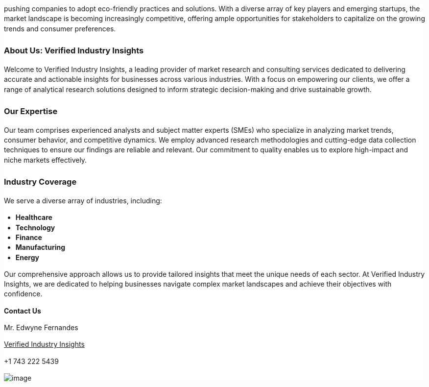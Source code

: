 pushing companies to adopt eco-friendly practices and solutions. With a diverse array of key players and emerging startups, the market landscape is becoming increasingly competitive, offering ample opportunities for stakeholders to capitalize on the growing trends and consumer preferences.</p><h3>About Us: Verified Industry Insights</h3><p>Welcome to Verified Industry Insights, a leading provider of market research and consulting services dedicated to delivering accurate and actionable insights for businesses across various industries. With a focus on empowering our clients, we offer a range of analytical research solutions designed to inform strategic decision-making and drive sustainable growth.</p><h3>Our Expertise</h3><p>Our team comprises experienced analysts and subject matter experts (SMEs) who specialize in analyzing market trends, consumer behavior, and competitive dynamics. We employ advanced research methodologies and cutting-edge data collection techniques to ensure our findings are reliable and relevant. Our commitment to quality enables us to explore high-impact and niche markets effectively.</p><h3>Industry Coverage</h3><p>We serve a diverse array of industries, including:</p><ul><li><strong>Healthcare</strong></li><li><strong>Technology</strong></li><li><strong>Finance</strong></li><li><strong>Manufacturing</strong></li><li><strong>Energy</strong></li></ul><p>Our comprehensive approach allows us to provide tailored insights that meet the unique needs of each sector. At Verified Industry Insights, we are dedicated to helping businesses navigate complex market landscapes and achieve their objectives with confidence.</p><p><strong>Contact Us</strong></p><p>Mr. Edwyne Fernandes</p><p><a href="https://www.verifiedindustryinsights.com/">Verified Industry Insights</a></p><p>+1 743 222 5439</p>
![image](https://github.com/user-attachments/assets/8a6a0dfa-9511-4910-b897-5967d86afafe)
